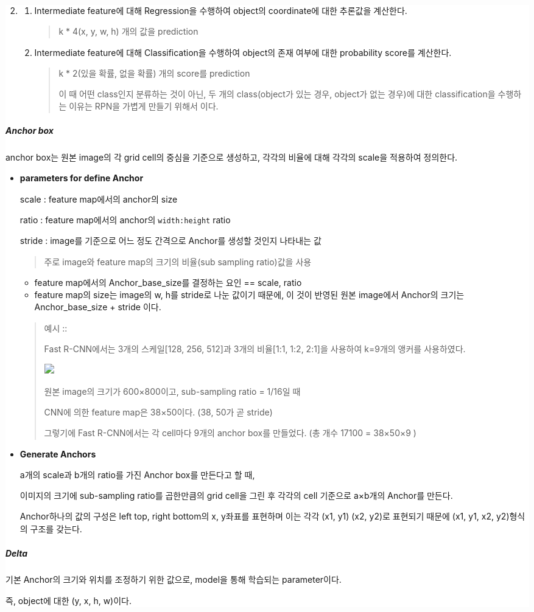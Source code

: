 2. 1. Intermediate feature에 대해 Regression을 수행하여 object의 coordinate에 대한 추론값을 계산한다.

      > k * 4(x, y, w, h) 개의 값을 prediction

   2. Intermediate feature에 대해 Classification을 수행하여 object의 존재 여부에 대한 probability score를 계산한다.

      > k * 2(있을 확률, 없을 확률) 개의 score를 prediction
      >
      > 이 때 어떤 class인지 분류하는 것이 아닌, 두 개의 class(object가 있는 경우, object가 없는 경우)에 대한 classification을 수행하는 이유는 RPN을 가볍게 만들기 위해서 이다.



##### Anchor box

anchor box는 원본 image의 각 grid cell의 중심을 기준으로 생성하고, 각각의 비율에 대해 각각의 scale을 적용하여 정의한다.

- **parameters for define Anchor**

  scale : feature map에서의 anchor의 size

  ratio : feature map에서의 anchor의 `width:height` ratio

  stride : image를 기준으로 어느 정도 간격으로 Anchor를 생성할 것인지 나타내는 값

  > 주로 image와 feature map의 크기의 비율(sub sampling ratio)값을 사용

  - feature map에서의 Anchor_base_size를 결정하는 요인 == scale, ratio
  - feature map의 size는 image의 w, h를 stride로 나눈 값이기 때문에, 이 것이 반영된 원본 image에서 Anchor의 크기는 Anchor_base_size + stride 이다.

  > 예시 ::
  >
  > Fast R-CNN에서는 3개의 스케일[128, 256, 512]과 3개의 비율[1:1, 1:2, 2:1]을 사용하여 k=9개의 앵커를 사용하였다.
  >
  > ![](https://media.vlpt.us/images/suminwooo/post/49fa1d5a-d59c-4272-b43d-4af416134bf3/image.png)
  >
  > 원본 image의 크기가 600×800이고, sub-sampling ratio = 1/16일 때
  >
  > CNN에 의한 feature map은 38×50이다. (38, 50가 곧 stride)
  >
  > 그렇기에 Fast R-CNN에서는 각 cell마다 9개의 anchor box를 만들었다. (총 개수 17100 = 38×50×9 ) 

  

- **Generate Anchors**

  a개의 scale과 b개의 ratio를 가진 Anchor box를 만든다고 할 때,  

  이미지의 크기에 sub-sampling ratio를 곱한만큼의 grid cell을 그린 후 각각의 cell 기준으로 a×b개의 Anchor를 만든다.

  Anchor하나의 값의 구성은 left top, right bottom의 x, y좌표를 표현하며 이는 각각 (x1, y1) (x2, y2)로 표현되기 때문에 (x1, y1, x2, y2)형식의 구조를 갖는다.



##### Delta

기본 Anchor의 크기와 위치를 조정하기 위한 값으로, model을 통해 학습되는 parameter이다.

즉, object에 대한 (y, x, h, w)이다.
